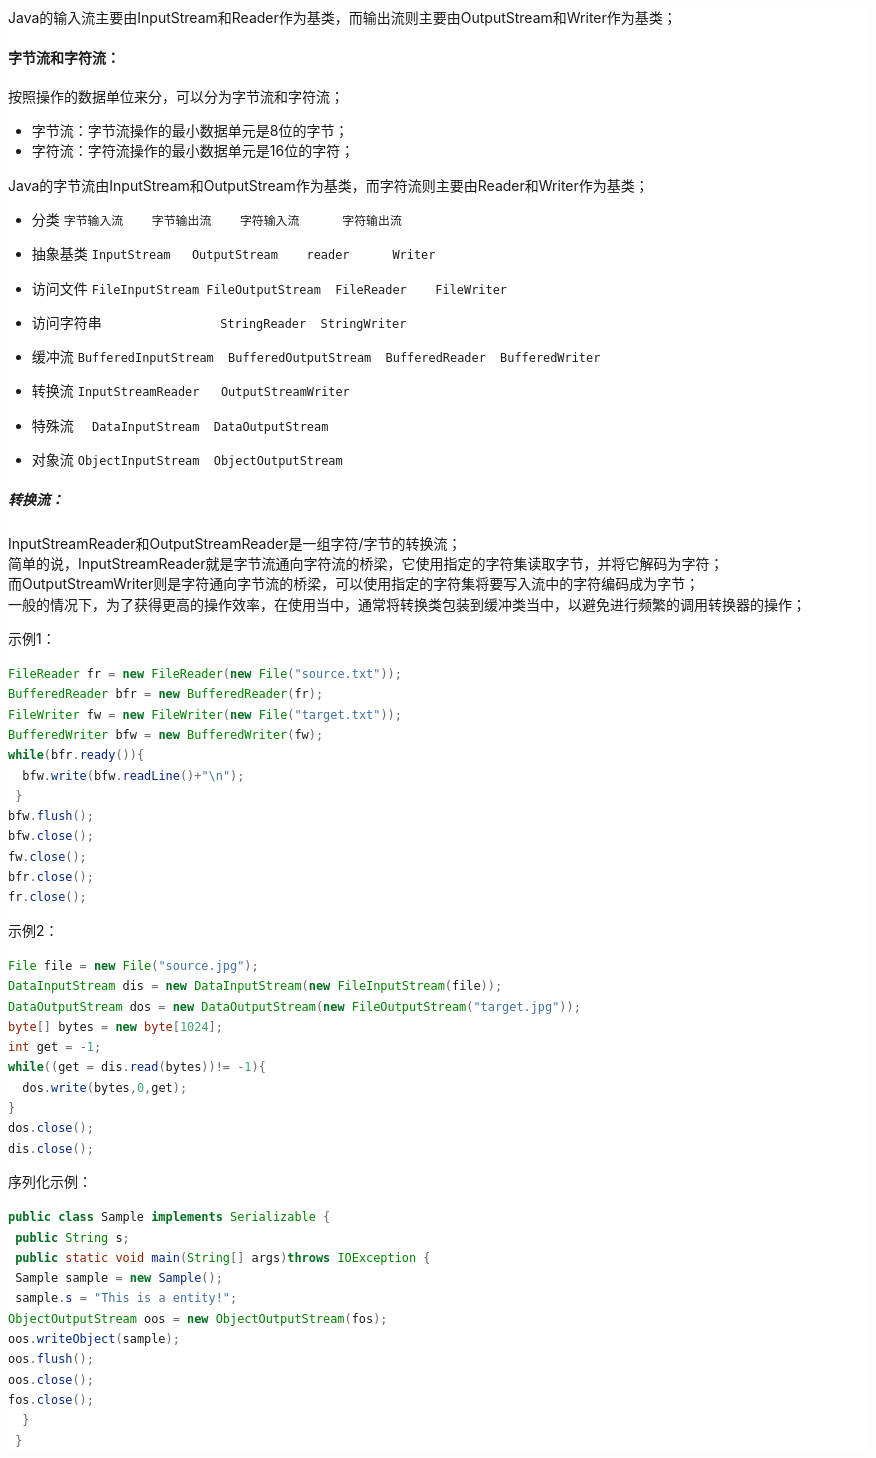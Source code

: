 Java的输入流主要由InputStream和Reader作为基类，而输出流则主要由OutputStream和Writer作为基类；   

#### 字节流和字符流：
按照操作的数据单位来分，可以分为字节流和字符流；   
- 字节流：字节流操作的最小数据单元是8位的字节；
- 字符流：字符流操作的最小数据单元是16位的字符；

Java的字节流由InputStream和OutputStream作为基类，而字符流则主要由Reader和Writer作为基类；   
- 分类    `字节输入流    字节输出流    字符输入流      字符输出流`

- 抽象基类   `InputStream   OutputStream    reader      Writer`
- 访问文件 `FileInputStream FileOutputStream  FileReader    FileWriter`
- 访问字符串                `                StringReader  StringWriter`
- 缓冲流 `BufferedInputStream  BufferedOutputStream  BufferedReader  BufferedWriter`
- 转换流     `InputStreamReader   OutputStreamWriter`
- 特殊流  `  DataInputStream  DataOutputStream`
- 对象流    `ObjectInputStream  ObjectOutputStream`

##### 转换流：
InputStreamReader和OutputStreamReader是一组字符/字节的转换流；   
简单的说，InputStreamReader就是字节流通向字符流的桥梁，它使用指定的字符集读取字节，并将它解码为字符；   
而OutputStreamWriter则是字符通向字节流的桥梁，可以使用指定的字符集将要写入流中的字符编码成为字节；   
一般的情况下，为了获得更高的操作效率，在使用当中，通常将转换类包装到缓冲类当中，以避免进行频繁的调用转换器的操作；      

示例1：   
```java
FileReader fr = new FileReader(new File("source.txt"));
BufferedReader bfr = new BufferedReader(fr);
FileWriter fw = new FileWriter(new File("target.txt"));
BufferedWriter bfw = new BufferedWriter(fw);
while(bfr.ready()){
  bfw.write(bfw.readLine()+"\n");
 }
bfw.flush();
bfw.close();
fw.close();
bfr.close();
fr.close();
```
示例2：   
```java
File file = new File("source.jpg");
DataInputStream dis = new DataInputStream(new FileInputStream(file));
DataOutputStream dos = new DataOutputStream(new FileOutputStream("target.jpg"));
byte[] bytes = new byte[1024];
int get = -1;
while((get = dis.read(bytes))!= -1){
  dos.write(bytes,0,get);
}
dos.close();
dis.close();
```
序列化示例：    
```java
public class Sample implements Serializable {
 public String s;
 public static void main(String[] args)throws IOException {
 Sample sample = new Sample();
 sample.s = "This is a entity!";
ObjectOutputStream oos = new ObjectOutputStream(fos);
oos.writeObject(sample);
oos.flush();
oos.close();
fos.close();
  }
 }
```